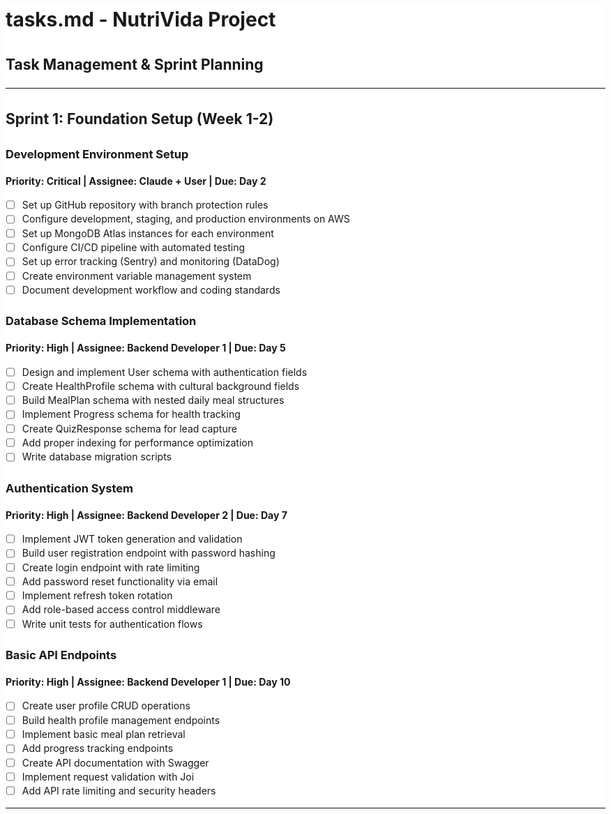 # tasks.md - NutriVida Project

## Task Management & Sprint Planning

---

## Sprint 1: Foundation Setup (Week 1-2)

### Development Environment Setup
**Priority: Critical | Assignee: Claude + User | Due: Day 2**
- [ ] Set up GitHub repository with branch protection rules
- [ ] Configure development, staging, and production environments on AWS
- [ ] Set up MongoDB Atlas instances for each environment
- [ ] Configure CI/CD pipeline with automated testing
- [ ] Set up error tracking (Sentry) and monitoring (DataDog)
- [ ] Create environment variable management system
- [ ] Document development workflow and coding standards

### Database Schema Implementation
**Priority: High | Assignee: Backend Developer 1 | Due: Day 5**
- [ ] Design and implement User schema with authentication fields
- [ ] Create HealthProfile schema with cultural background fields
- [ ] Build MealPlan schema with nested daily meal structures
- [ ] Implement Progress schema for health tracking
- [ ] Create QuizResponse schema for lead capture
- [ ] Add proper indexing for performance optimization
- [ ] Write database migration scripts

### Authentication System
**Priority: High | Assignee: Backend Developer 2 | Due: Day 7**
- [ ] Implement JWT token generation and validation
- [ ] Build user registration endpoint with password hashing
- [ ] Create login endpoint with rate limiting
- [ ] Add password reset functionality via email
- [ ] Implement refresh token rotation
- [ ] Add role-based access control middleware
- [ ] Write unit tests for authentication flows

### Basic API Endpoints
**Priority: High | Assignee: Backend Developer 1 | Due: Day 10**
- [ ] Create user profile CRUD operations
- [ ] Build health profile management endpoints
- [ ] Implement basic meal plan retrieval
- [ ] Add progress tracking endpoints
- [ ] Create API documentation with Swagger
- [ ] Implement request validation with Joi
- [ ] Add API rate limiting and security headers

---